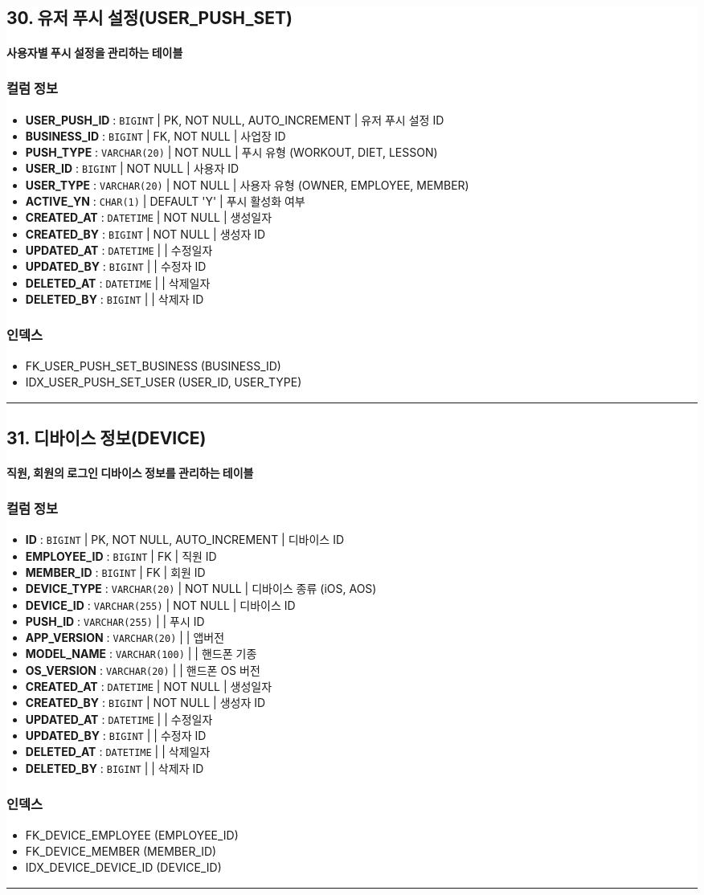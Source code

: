 
## 30. 유저 푸시 설정(USER_PUSH_SET)
**사용자별 푸시 설정을 관리하는 테이블**

### 컬럼 정보
- **USER_PUSH_ID** : `BIGINT` | PK, NOT NULL, AUTO_INCREMENT | 유저 푸시 설정 ID
- **BUSINESS_ID** : `BIGINT` | FK, NOT NULL | 사업장 ID
- **PUSH_TYPE** : `VARCHAR(20)` | NOT NULL | 푸시 유형 (WORKOUT, DIET, LESSON)
- **USER_ID** : `BIGINT` | NOT NULL | 사용자 ID
- **USER_TYPE** : `VARCHAR(20)` | NOT NULL | 사용자 유형 (OWNER, EMPLOYEE, MEMBER)
- **ACTIVE_YN** : `CHAR(1)` | DEFAULT 'Y' | 푸시 활성화 여부
- **CREATED_AT** : `DATETIME` | NOT NULL | 생성일자
- **CREATED_BY** : `BIGINT` | NOT NULL | 생성자 ID
- **UPDATED_AT** : `DATETIME` | | 수정일자
- **UPDATED_BY** : `BIGINT` | | 수정자 ID
- **DELETED_AT** : `DATETIME` | | 삭제일자
- **DELETED_BY** : `BIGINT` | | 삭제자 ID

### 인덱스
- FK_USER_PUSH_SET_BUSINESS (BUSINESS_ID)
- IDX_USER_PUSH_SET_USER (USER_ID, USER_TYPE)

---

## 31. 디바이스 정보(DEVICE)
**직원, 회원의 로그인 디바이스 정보를 관리하는 테이블**

### 컬럼 정보
- **ID** : `BIGINT` | PK, NOT NULL, AUTO_INCREMENT | 디바이스 ID
- **EMPLOYEE_ID** : `BIGINT` | FK | 직원 ID
- **MEMBER_ID** : `BIGINT` | FK | 회원 ID
- **DEVICE_TYPE** : `VARCHAR(20)` | NOT NULL | 디바이스 종류 (iOS, AOS)
- **DEVICE_ID** : `VARCHAR(255)` | NOT NULL | 디바이스 ID
- **PUSH_ID** : `VARCHAR(255)` | | 푸시 ID
- **APP_VERSION** : `VARCHAR(20)` | | 앱버전
- **MODEL_NAME** : `VARCHAR(100)` | | 핸드폰 기종
- **OS_VERSION** : `VARCHAR(20)` | | 핸드폰 OS 버전
- **CREATED_AT** : `DATETIME` | NOT NULL | 생성일자
- **CREATED_BY** : `BIGINT` | NOT NULL | 생성자 ID
- **UPDATED_AT** : `DATETIME` | | 수정일자
- **UPDATED_BY** : `BIGINT` | | 수정자 ID
- **DELETED_AT** : `DATETIME` | | 삭제일자
- **DELETED_BY** : `BIGINT` | | 삭제자 ID

### 인덱스
- FK_DEVICE_EMPLOYEE (EMPLOYEE_ID)
- FK_DEVICE_MEMBER (MEMBER_ID)
- IDX_DEVICE_DEVICE_ID (DEVICE_ID)

---
